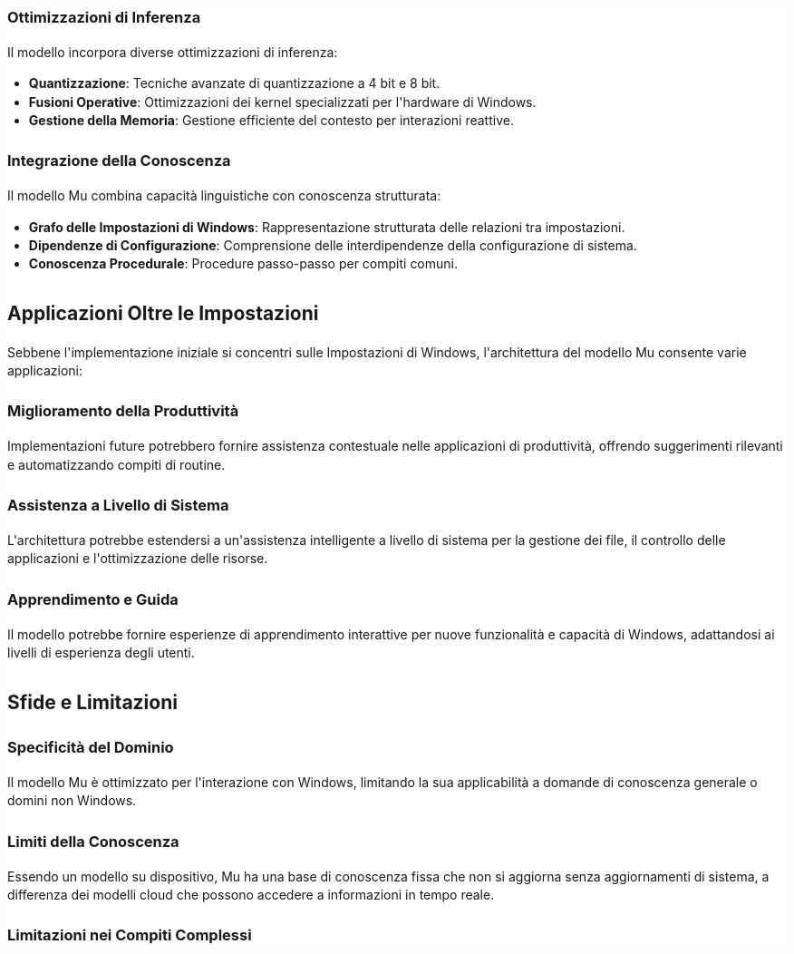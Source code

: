 ### Ottimizzazioni di Inferenza

Il modello incorpora diverse ottimizzazioni di inferenza:

- **Quantizzazione**: Tecniche avanzate di quantizzazione a 4 bit e 8 bit.
- **Fusioni Operative**: Ottimizzazioni dei kernel specializzati per l'hardware di Windows.
- **Gestione della Memoria**: Gestione efficiente del contesto per interazioni reattive.

### Integrazione della Conoscenza

Il modello Mu combina capacità linguistiche con conoscenza strutturata:

- **Grafo delle Impostazioni di Windows**: Rappresentazione strutturata delle relazioni tra impostazioni.
- **Dipendenze di Configurazione**: Comprensione delle interdipendenze della configurazione di sistema.
- **Conoscenza Procedurale**: Procedure passo-passo per compiti comuni.

## Applicazioni Oltre le Impostazioni

Sebbene l'implementazione iniziale si concentri sulle Impostazioni di Windows, l'architettura del modello Mu consente varie applicazioni:

### Miglioramento della Produttività

Implementazioni future potrebbero fornire assistenza contestuale nelle applicazioni di produttività, offrendo suggerimenti rilevanti e automatizzando compiti di routine.

### Assistenza a Livello di Sistema

L'architettura potrebbe estendersi a un'assistenza intelligente a livello di sistema per la gestione dei file, il controllo delle applicazioni e l'ottimizzazione delle risorse.

### Apprendimento e Guida

Il modello potrebbe fornire esperienze di apprendimento interattive per nuove funzionalità e capacità di Windows, adattandosi ai livelli di esperienza degli utenti.

## Sfide e Limitazioni

### Specificità del Dominio

Il modello Mu è ottimizzato per l'interazione con Windows, limitando la sua applicabilità a domande di conoscenza generale o domini non Windows.

### Limiti della Conoscenza

Essendo un modello su dispositivo, Mu ha una base di conoscenza fissa che non si aggiorna senza aggiornamenti di sistema, a differenza dei modelli cloud che possono accedere a informazioni in tempo reale.

### Limitazioni nei Compiti Complessi
